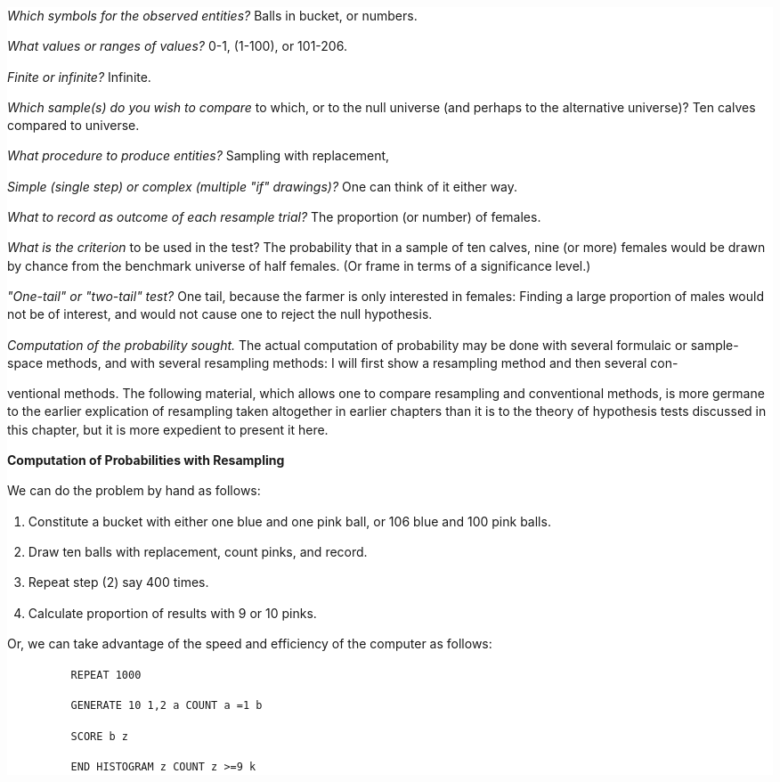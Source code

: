 *Which symbols for the observed entities?* Balls in bucket, or numbers.

*What values or ranges of values?* 0-1, (1-100), or 101-206.

*Finite or infinite?* Infinite.

*Which sample(s) do you wish to compare* to which, or to the null
universe (and perhaps to the alternative universe)? Ten calves compared
to universe.

*What procedure to produce entities?* Sampling with replacement,

*Simple (single step) or complex (multiple "if" drawings)?* One can
think of it either way.

*What to record as outcome of each resample trial?* The proportion (or
number) of females.

*What is the criterion* to be used in the test? The probability that in
a sample of ten calves, nine (or more) females would be drawn by chance
from the benchmark universe of half females. (Or frame in terms of a
significance level.)

*"One-tail" or "two-tail" test?* One tail, because the farmer is only
interested in females: Finding a large proportion of males would not be
of interest, and would not cause one to reject the null hypothesis.

*Computation of the probability sought.* The actual computation of
probability may be done with several formulaic or sample-space methods,
and with several resampling methods: I will first show a resampling
method and then several con-

ventional methods. The following material, which allows one to compare
resampling and conventional methods, is more germane to the earlier
explication of resampling taken altogether in earlier chapters than it
is to the theory of hypothesis tests discussed in this chapter, but it
is more expedient to present it here.

**Computation of Probabilities with Resampling**

We can do the problem by hand as follows:

1.  Constitute a bucket with either one blue and one pink ball, or 106
    blue and 100 pink balls.

2.  Draw ten balls with replacement, count pinks, and record.

3.  Repeat step (2) say 400 times.

4.  Calculate proportion of results with 9 or 10 pinks.

Or, we can take advantage of the speed and efficiency of the computer as
follows:

`           REPEAT 1000         `

`           GENERATE 10 1,2 a COUNT a =1 b         `

`           SCORE b z         `

`           END HISTOGRAM z COUNT z >=9 k         `
